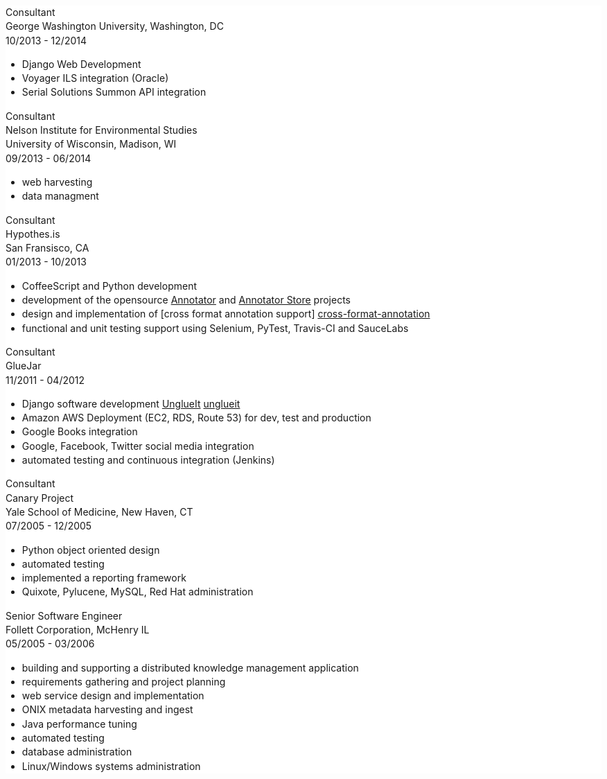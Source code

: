 Consultant  
George Washington University, Washington, DC  
10/2013 - 12/2014  

* Django Web Development
* Voyager ILS integration (Oracle)
* Serial Solutions Summon API integration

Consultant  
Nelson Institute for Environmental Studies  
University of Wisconsin, Madison, WI  
09/2013 - 06/2014

* web harvesting
* data managment

Consultant  
Hypothes.is  
San Fransisco, CA  
01/2013 - 10/2013

* CoffeeScript and Python development
* development of the opensource [Annotator] and [Annotator Store] projects
* design and implementation of [cross format annotation support] [cross-format-annotation]
* functional and unit testing support using Selenium, PyTest, Travis-CI and 
  SauceLabs

Consultant  
GlueJar  
11/2011 - 04/2012

* Django software development [UnglueIt] [unglueit]
* Amazon AWS Deployment (EC2, RDS, Route 53) for dev, test and production
* Google Books integration
* Google, Facebook, Twitter social media integration
* automated testing and continuous integration (Jenkins)

Consultant  
Canary Project  
Yale School of Medicine, New Haven, CT  
07/2005 - 12/2005

* Python object oriented design
* automated testing
* implemented a reporting framework
* Quixote, Pylucene, MySQL, Red Hat administration

Senior Software Engineer  
Follett Corporation, McHenry IL  
05/2005 - 03/2006

* building and supporting a distributed knowledge management application
* requirements gathering and project planning
* web service design and implementation
* ONIX metadata harvesting and ingest
* Java performance tuning
* automated testing
* database administration
* Linux/Windows systems administration


[Library Linked Data Final Report]: http://www.w3.org/2005/Incubator/lld/XGR-lld-20111025/ "Library Linked Data Incubator Group Final Report"
[SKOS Simple Knowledge Organization System Primer]: http://www.w3.org/TR/skos-primer
[LCSH, SKOS and Linked Data]: http://dcpapers.dublincore.org/pubs/article/view/916
[Following Your Nose to the Web of Data]: http://inkdroid.org/journal/2008/01/04/following-your-nose-to-the-web-of-data/
[Building OAI-PMH Harvesters With Net::OAI::Harvester]: http://www.ariadne.ac.uk/issue38/summers
[Paying Homage to Perl (PHP)]: http://www.theperlreview.com/articles/php.html
[unglueit]: http://unglueit.com
[MJ no more: Using Concurrent Wikipedia Edit Spikes with Social Network Plausibility Checks for Breaking News Detection]: http://arxiv.org/abs/1303.4702
[Linking Things on the Web: A Pragmatic Examination of Linked Data]: http://arxiv.org/abs/1302.4591
[Key Choices in the Design of Simple Knowledge Organization System (SKOS)]: http://arxiv.org/abs/1302.1224
[automating]: https://source.opennews.org/en-US/learning/automating-transparency/
[Bots, Seeds and People: Web Archives as Infrastructure]: /papers/bots-seeds-people.pdf
[#sayhername: a case study of intersectional social media activism]: http://dx.doi.org/10.1080/01419870.2017.1334934
[Ferguson and the death of Michael Brown on Twitter: #BlackLivesMatter, #TCOT, and the evolution of collective identities]: http://dx.doi.org/10.1080/01419870.2017.1335422
[Natioanal Digital Newspaper Project]: http://chroniclingamerica.loc.gov/ "Chronicling America"
[Library of Congress Linked Data Service]: http://id.loc.gov/
[Annotator]: http://github.com/okfn/anotator
[Annotator Store]: http://github.com/okfn/anotator-store
[cross-format-annotation]: http://hypothes.is/blog/cross-format-annotation/
[wikistream]: http://wikistream.wmflabs.org
[anon]: http://github.com/edsu/anon
[congress-edits]: http://twitter.com/congressedits
[pymarc]: http://github.com/edsu/pymarc
[shortimer]: http://github.com/code4lib/shortimer
[linkypedia]: http://github.com/edsu/linkypedia
[fondz]: http://github.com/fondz
[ici]: http://github.com/ici
[microdata]: https://github.com/edsu/microdata
[twarc]: https://github.com/edsu/twarc
[rdflib]: https://github.com/RDFLib